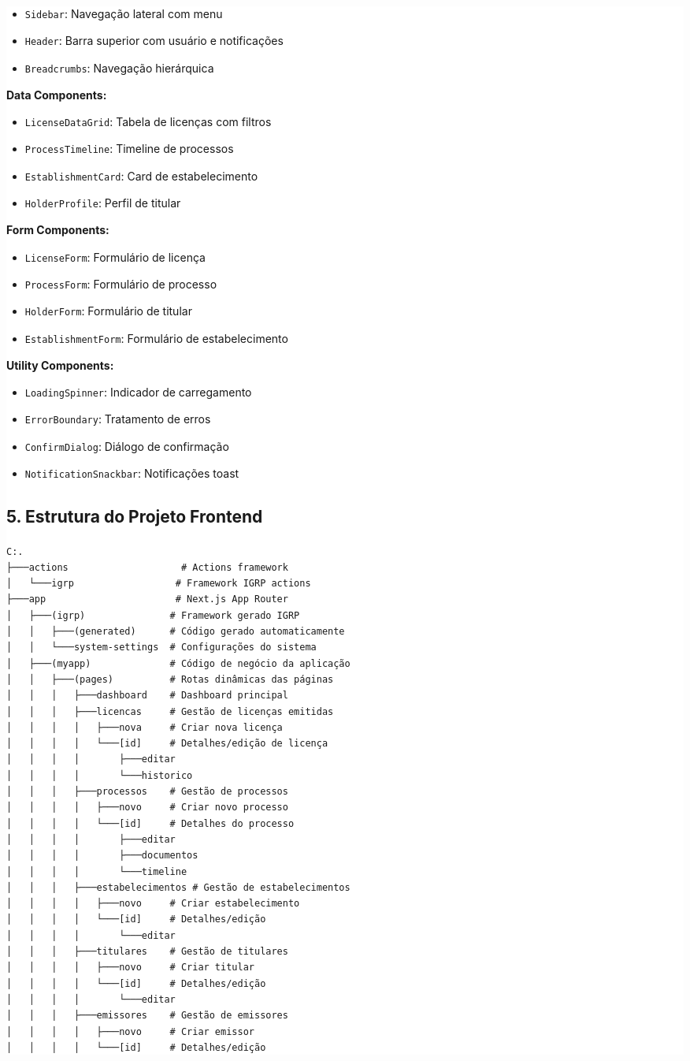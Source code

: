 * `Sidebar`: Navegação lateral com menu

* `Header`: Barra superior com usuário e notificações

* `Breadcrumbs`: Navegação hierárquica

**Data Components:**

* `LicenseDataGrid`: Tabela de licenças com filtros

* `ProcessTimeline`: Timeline de processos

* `EstablishmentCard`: Card de estabelecimento

* `HolderProfile`: Perfil de titular

**Form Components:**

* `LicenseForm`: Formulário de licença

* `ProcessForm`: Formulário de processo

* `HolderForm`: Formulário de titular

* `EstablishmentForm`: Formulário de estabelecimento

**Utility Components:**

* `LoadingSpinner`: Indicador de carregamento

* `ErrorBoundary`: Tratamento de erros

* `ConfirmDialog`: Diálogo de confirmação

* `NotificationSnackbar`: Notificações toast

## 5. Estrutura do Projeto Frontend

```
C:.
├───actions                    # Actions framework
│   └───igrp                  # Framework IGRP actions
├───app                       # Next.js App Router
│   ├───(igrp)               # Framework gerado IGRP
│   │   ├───(generated)      # Código gerado automaticamente
│   │   └───system-settings  # Configurações do sistema
│   ├───(myapp)              # Código de negócio da aplicação
│   │   ├───(pages)          # Rotas dinâmicas das páginas
│   │   │   ├───dashboard    # Dashboard principal
│   │   │   ├───licencas     # Gestão de licenças emitidas
│   │   │   │   ├───nova     # Criar nova licença
│   │   │   │   └───[id]     # Detalhes/edição de licença
│   │   │   │       ├───editar
│   │   │   │       └───historico
│   │   │   ├───processos    # Gestão de processos
│   │   │   │   ├───novo     # Criar novo processo
│   │   │   │   └───[id]     # Detalhes do processo
│   │   │   │       ├───editar
│   │   │   │       ├───documentos
│   │   │   │       └───timeline
│   │   │   ├───estabelecimentos # Gestão de estabelecimentos
│   │   │   │   ├───novo     # Criar estabelecimento
│   │   │   │   └───[id]     # Detalhes/edição
│   │   │   │       └───editar
│   │   │   ├───titulares    # Gestão de titulares
│   │   │   │   ├───novo     # Criar titular
│   │   │   │   └───[id]     # Detalhes/edição
│   │   │   │       └───editar
│   │   │   ├───emissores    # Gestão de emissores
│   │   │   │   ├───novo     # Criar emissor
│   │   │   │   └───[id]     # Detalhes/edição
```